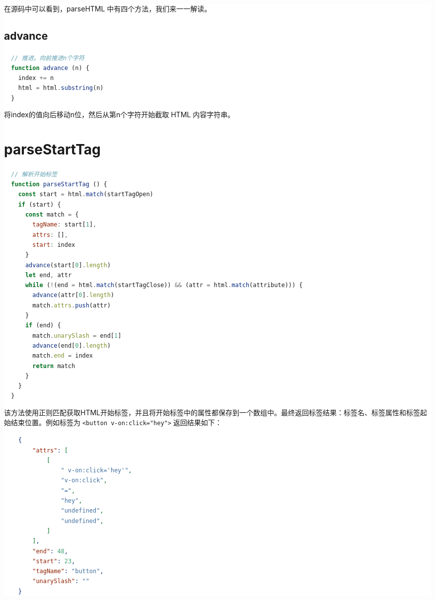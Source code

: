 在源码中可以看到，parseHTML 中有四个方法，我们来一一解读。

## advance

```js
  // 推进。向前推进n个字符
  function advance (n) {
    index += n
    html = html.substring(n)
  }
```
将index的值向后移动n位，然后从第n个字符开始截取 HTML 内容字符串。

# parseStartTag
```js
  // 解析开始标签
  function parseStartTag () {
    const start = html.match(startTagOpen)
    if (start) {
      const match = {
        tagName: start[1],
        attrs: [],
        start: index
      }
      advance(start[0].length)
      let end, attr
      while (!(end = html.match(startTagClose)) && (attr = html.match(attribute))) {
        advance(attr[0].length)
        match.attrs.push(attr)
      }
      if (end) {
        match.unarySlash = end[1]
        advance(end[0].length)
        match.end = index
        return match
      }
    }
  }
```
该方法使用正则匹配获取HTML开始标签，并且将开始标签中的属性都保存到一个数组中。最终返回标签结果：标签名、标签属性和标签起始结束位置。例如标签为 `<button v-on:click="hey">` 返回结果如下：
```json
    {
        "attrs": [
            [
                " v-on:click='hey'",
                "v-on:click",
                "=",
                "hey",
                "undefined",
                "undefined",
            ]
        ],
        "end": 48,
        "start": 23,
        "tagName": "button",
        "unarySlash": ""
    }
```

